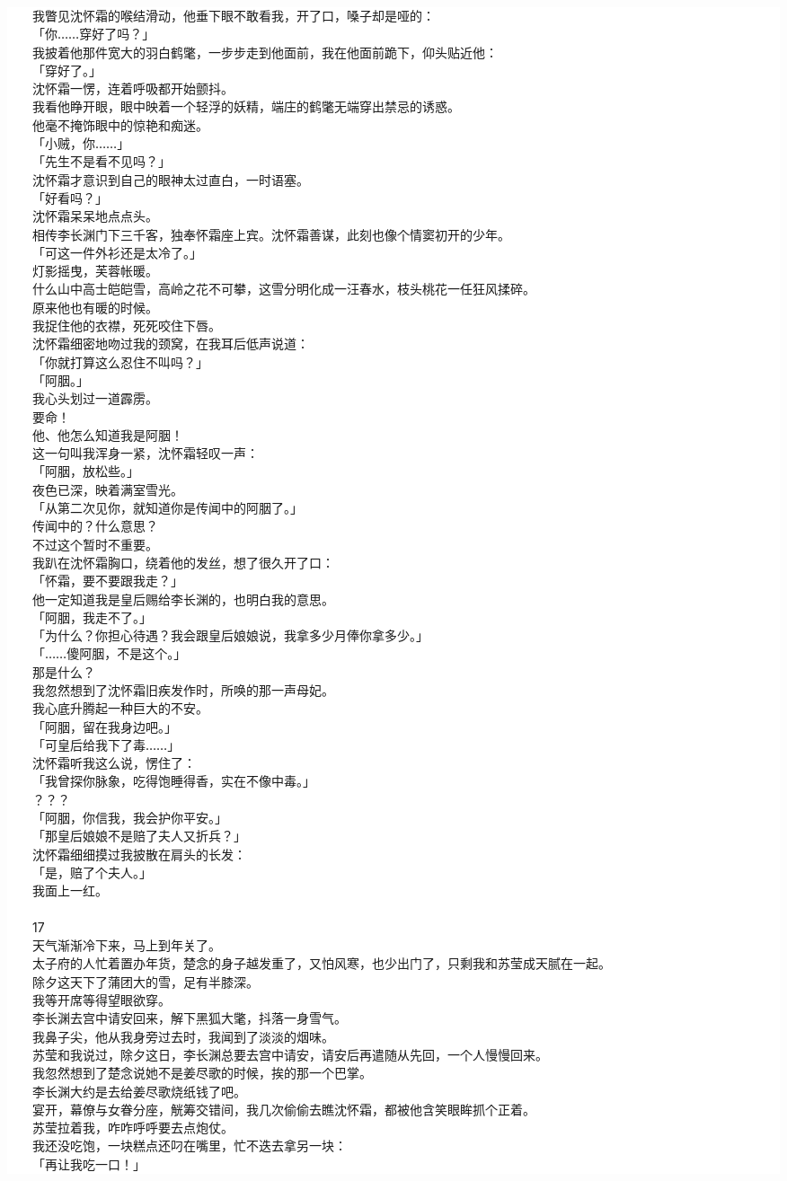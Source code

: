 &emsp;&emsp;我瞥见沈怀霜的喉结滑动，他垂下眼不敢看我，开了口，嗓子却是哑的：  
&emsp;&emsp;「你……穿好了吗？」  
&emsp;&emsp;我披着他那件宽大的羽白鹤氅，一步步走到他面前，我在他面前跪下，仰头贴近他：  
&emsp;&emsp;「穿好了。」  
&emsp;&emsp;沈怀霜一愣，连着呼吸都开始颤抖。  
&emsp;&emsp;我看他睁开眼，眼中映着一个轻浮的妖精，端庄的鹤氅无端穿出禁忌的诱惑。  
&emsp;&emsp;他毫不掩饰眼中的惊艳和痴迷。  
&emsp;&emsp;「小贼，你……」  
&emsp;&emsp;「先生不是看不见吗？」  
&emsp;&emsp;沈怀霜才意识到自己的眼神太过直白，一时语塞。  
&emsp;&emsp;「好看吗？」  
&emsp;&emsp;沈怀霜呆呆地点点头。  
&emsp;&emsp;相传李长渊门下三千客，独奉怀霜座上宾。沈怀霜善谋，此刻也像个情窦初开的少年。  
&emsp;&emsp;「可这一件外衫还是太冷了。」  
&emsp;&emsp;灯影摇曳，芙蓉帐暖。  
&emsp;&emsp;什么山中高士皑皑雪，高岭之花不可攀，这雪分明化成一汪春水，枝头桃花一任狂风揉碎。  
&emsp;&emsp;原来他也有暖的时候。  
&emsp;&emsp;我捉住他的衣襟，死死咬住下唇。  
&emsp;&emsp;沈怀霜细密地吻过我的颈窝，在我耳后低声说道：  
&emsp;&emsp;「你就打算这么忍住不叫吗？」  
&emsp;&emsp;「阿胭。」  
&emsp;&emsp;我心头划过一道霹雳。  
&emsp;&emsp;要命！  
&emsp;&emsp;他、他怎么知道我是阿胭！  
&emsp;&emsp;这一句叫我浑身一紧，沈怀霜轻叹一声：  
&emsp;&emsp;「阿胭，放松些。」  
&emsp;&emsp;夜色已深，映着满室雪光。  
&emsp;&emsp;「从第二次见你，就知道你是传闻中的阿胭了。」  
&emsp;&emsp;传闻中的？什么意思？  
&emsp;&emsp;不过这个暂时不重要。  
&emsp;&emsp;我趴在沈怀霜胸口，绕着他的发丝，想了很久开了口：  
&emsp;&emsp;「怀霜，要不要跟我走？」  
&emsp;&emsp;他一定知道我是皇后赐给李长渊的，也明白我的意思。  
&emsp;&emsp;「阿胭，我走不了。」  
&emsp;&emsp;「为什么？你担心待遇？我会跟皇后娘娘说，我拿多少月俸你拿多少。」  
&emsp;&emsp;「……傻阿胭，不是这个。」  
&emsp;&emsp;那是什么？  
&emsp;&emsp;我忽然想到了沈怀霜旧疾发作时，所唤的那一声母妃。  
&emsp;&emsp;我心底升腾起一种巨大的不安。  
&emsp;&emsp;「阿胭，留在我身边吧。」  
&emsp;&emsp;「可皇后给我下了毒……」  
&emsp;&emsp;沈怀霜听我这么说，愣住了：  
&emsp;&emsp;「我曾探你脉象，吃得饱睡得香，实在不像中毒。」  
&emsp;&emsp;？？？  
&emsp;&emsp;「阿胭，你信我，我会护你平安。」  
&emsp;&emsp;「那皇后娘娘不是赔了夫人又折兵？」  
&emsp;&emsp;沈怀霜细细摸过我披散在肩头的长发：  
&emsp;&emsp;「是，赔了个夫人。」  
&emsp;&emsp;我面上一红。  
&emsp;&emsp;   
&emsp;&emsp;17  
&emsp;&emsp;天气渐渐冷下来，马上到年关了。  
&emsp;&emsp;太子府的人忙着置办年货，楚念的身子越发重了，又怕风寒，也少出门了，只剩我和苏莹成天腻在一起。  
&emsp;&emsp;除夕这天下了蒲团大的雪，足有半膝深。  
&emsp;&emsp;我等开席等得望眼欲穿。  
&emsp;&emsp;李长渊去宫中请安回来，解下黑狐大氅，抖落一身雪气。  
&emsp;&emsp;我鼻子尖，他从我身旁过去时，我闻到了淡淡的烟味。  
&emsp;&emsp;苏莹和我说过，除夕这日，李长渊总要去宫中请安，请安后再遣随从先回，一个人慢慢回来。  
&emsp;&emsp;我忽然想到了楚念说她不是姜尽歌的时候，挨的那一个巴掌。  
&emsp;&emsp;李长渊大约是去给姜尽歌烧纸钱了吧。  
&emsp;&emsp;宴开，幕僚与女眷分座，觥筹交错间，我几次偷偷去瞧沈怀霜，都被他含笑眼眸抓个正着。  
&emsp;&emsp;苏莹拉着我，咋咋呼呼要去点炮仗。  
&emsp;&emsp;我还没吃饱，一块糕点还叼在嘴里，忙不迭去拿另一块：  
&emsp;&emsp;「再让我吃一口！」  